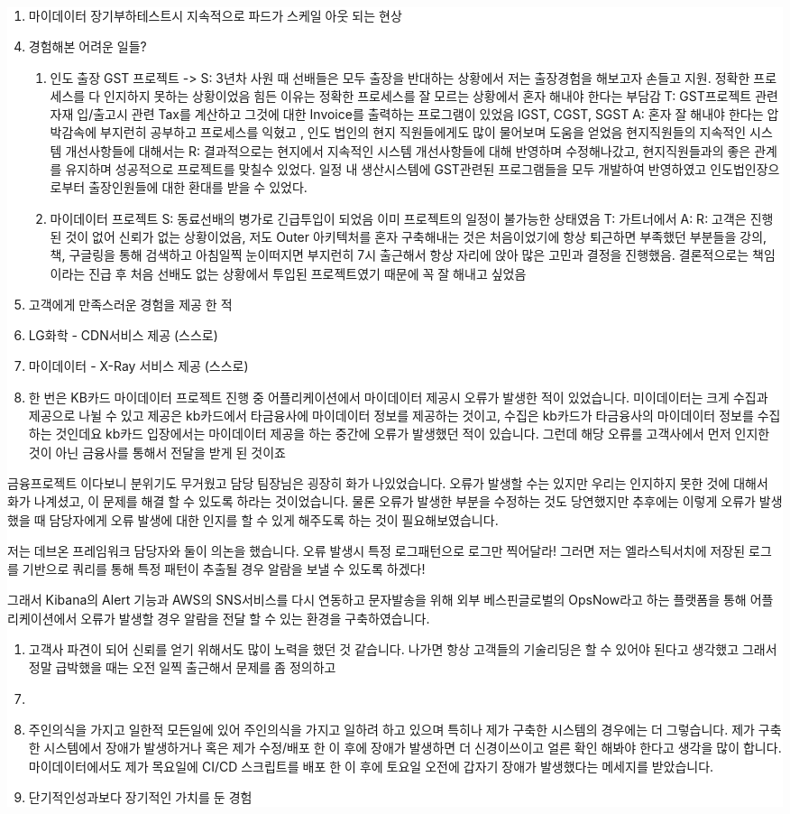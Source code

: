    1) 마이데이터 
   장기부하테스트시 지속적으로 파드가 스케일 아웃 되는 현상 

   

4. 경험해본 어려운 일들?
   1) 인도 출장 GST 프로젝트 -> 
   S: 3년차 사원 때 선배들은 모두 출장을 반대하는 상황에서 저는 출장경험을 해보고자 손들고 지원. 정확한 프로세스를 다 인지하지 못하는 상황이었음
      힘든 이유는 정확한 프로세스를 잘 모르는 상황에서 혼자 해내야 한다는 부담감
   T: GST프로젝트 관련 자재 입/출고시 관련 Tax를 계산하고 그것에 대한 Invoice를 출력하는 프로그램이 있었음 IGST, CGST, SGST
   A: 혼자 잘 해내야 한다는 압박감속에 부지런히 공부하고 프로세스를 익혔고 , 인도 법인의 현지 직원들에게도 많이 물어보며 도움을 얻었음
      현지직원들의 지속적인 시스템 개선사항들에 대해서는 
   R: 결과적으로는 현지에서 지속적인 시스템 개선사항들에 대해 반영하며 수정해나갔고, 현지직원들과의 좋은 관계를 유지하며 성공적으로 프로젝트를 맞칠수 있었다. 
   일정 내 생산시스템에 GST관련된 프로그램들을 모두 개발하여 반영하였고 인도법인장으로부터 출장인원들에 대한 환대를 받을 수 있었다. 


   1) 마이데이터 프로젝트
   S: 동료선배의 병가로 긴급투입이 되었음 이미 프로젝트의 일정이 불가능한 상태였음 
   T: 가트너에서 
   A:
   R: 
   고객은 진행된 것이 없어 신뢰가 없는 상황이었음, 저도 Outer 아키텍처를 혼자 구축해내는 것은 처음이었기에 항상 퇴근하면 부족했던 부분들을 강의, 책, 구글링을 통해 검색하고 
   아침일찍 눈이떠지면 부지런히 7시 출근해서 항상 자리에 앉아 많은 고민과 결정을 진행했음. 결론적으로는 
   책임이라는 진급 후 처음 선배도 없는 상황에서 투입된 프로젝트였기 때문에 꼭 잘 해내고 싶었음 

5. 고객에게 만족스러운 경험을 제공 한 적 

6) LG화학 - CDN서비스 제공 (스스로)

7) 마이데이터 - X-Ray 서비스 제공 (스스로)

8) 한 번은 KB카드 마이데이터 프로젝트 진행 중 어플리케이션에서 마이데이터 제공시 오류가 발생한 적이 있었습니다. 
미이데이터는 크게 수집과 제공으로 나뉠 수 있고 제공은 kb카드에서 타금융사에 마이데이터 정보를 제공하는 것이고, 수집은 kb카드가 타금융사의 마이데이터 정보를 수집하는 것인데요 
kb카드 입장에서는 마이데이터 제공을 하는 중간에 오류가 발생했던 적이 있습니다. 그런데 해당 오류를 고객사에서 먼저 인지한 것이 아닌 금융사를 통해서 전달을 받게 된 것이죠 

금융프로젝트 이다보니 분위기도 무거웠고 담당 팀장님은 굉장히 화가 나있었습니다. 
오류가 발생할 수는 있지만 우리는 인지하지 못한 것에 대해서 화가 나계셨고, 이 문제를 해결 할 수 있도록 하라는 것이었습니다. 
물론 오류가 발생한 부분을 수정하는 것도 당연했지만 추후에는 이렇게 오류가 발생했을 때 담당자에게 오류 발생에 대한 인지를 할 수 있게 해주도록 하는 것이 필요해보였습니다. 

저는 데브온 프레임워크 담당자와 둘이 의논을 했습니다. 오류 발생시 특정 로그패턴으로 로그만 찍어달라! 
그러면 저는 엘라스틱서치에 저장된 로그를 기반으로 쿼리를 통해 특정 패턴이 추출될 경우 알람을 보낼 수 있도록 하겠다!

그래서 Kibana의 Alert 기능과 AWS의 SNS서비스를 다시 연동하고 문자발송을 위해 외부 베스핀글로벌의 OpsNow라고 하는 플랫폼을 통해 어플리케이션에서 오류가 발생할 경우
알람을 전달 할 수 있는 환경을 구축하였습니다. 

1) 고객사 파견이 되어 신뢰를 얻기 위해서도 많이 노력을 했던 것 같습니다. 
나가면 항상 고객들의 기술리딩은 할 수 있어야 된다고 생각했고 그래서 정말 급박했을 때는 오전 일찍 출근해서 문제를 좀 정의하고 


7. 

8. 주인의식을 가지고 일한적
   모든일에 있어 주인의식을 가지고 일하려 하고 있으며 특히나 제가 구축한 시스템의 경우에는 더 그렇습니다. 
   제가 구축한 시스템에서 장애가 발생하거나 혹은 제가 수정/배포 한 이 후에 장애가 발생하면 더 신경이쓰이고 얼른 확인 해봐야 한다고 생각을 많이 합니다. 
   마이데이터에서도 제가 목요일에 CI/CD 스크립트를 배포 한 이 후에 토요일 오전에 갑자기 장애가 발생했다는 메세지를 받았습니다. 



9.  단기적인성과보다 장기적인 가치를 둔 경험
